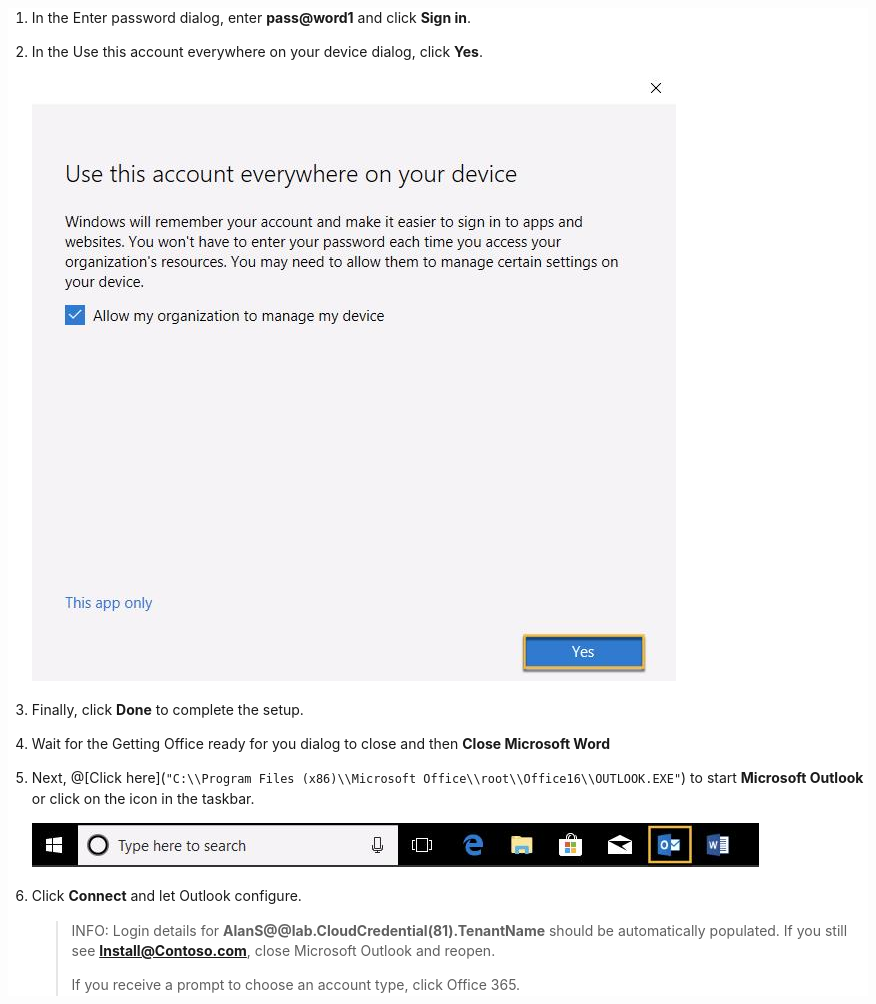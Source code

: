 1. In the Enter password dialog, enter **pass@word1** and click **Sign in**.

1. In the Use this account everywhere on your device dialog, click **Yes**.

	![Open Screenshot](https://github.com/kemckinnmsft/AIPLAB/blob/master/Content/m1e7l6ei.jpg)

1. Finally, click **Done** to complete the setup.
1. Wait for the Getting Office ready for you dialog to close and then **Close Microsoft Word**
1. Next, @[Click here](`"C:\\Program Files (x86)\\Microsoft Office\\root\\Office16\\OUTLOOK.EXE"`) to start **Microsoft Outlook** or click on the icon in the taskbar.

	![vlu3sb64.jpg](https://github.com/kemckinnmsft/AIPLAB/blob/master/Content/vlu3sb64.jpg)
1. Click **Connect** and let Outlook configure.

	> INFO: Login details for **AlanS@@lab.CloudCredential(81).TenantName** should be automatically populated. If you still see **Install@Contoso.com**, close Microsoft Outlook and reopen.
	>
	> If you receive a prompt to choose an account type, click Office 365.
	>